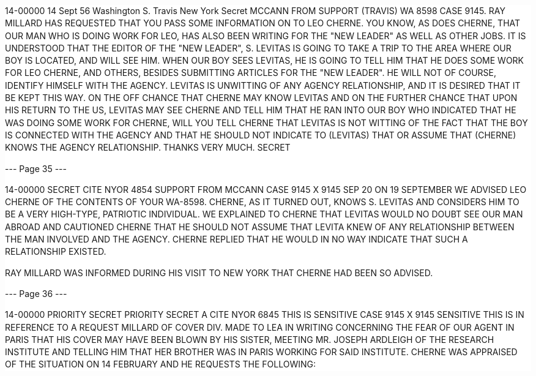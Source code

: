 14-00000
14 Sept 56
Washington
S. Travis
New York
Secret
MCCANN FROM SUPPORT (TRAVIS) WA 8598
CASE 9145. RAY MILLARD HAS REQUESTED THAT YOU PASS SOME INFORMATION ON TO
LEO CHERNE. YOU KNOW, AS DOES CHERNE, THAT OUR MAN WHO IS DOING
WORK FOR LEO, HAS ALSO BEEN WRITING FOR THE "NEW LEADER" AS WELL AS
OTHER JOBS. IT IS UNDERSTOOD THAT THE EDITOR OF THE "NEW LEADER", S. LEVITAS
IS GOING TO TAKE A TRIP TO THE AREA WHERE OUR BOY IS LOCATED, AND WILL SEE HIM.
WHEN OUR BOY SEES LEVITAS, HE IS GOING TO TELL HIM THAT HE DOES SOME WORK FOR
LEO CHERNE, AND OTHERS, BESIDES SUBMITTING ARTICLES FOR THE "NEW LEADER". HE WILL NOT
OF COURSE, IDENTIFY HIMSELF WITH THE AGENCY. LEVITAS IS UNWITTING OF ANY AGENCY
RELATIONSHIP, AND IT IS DESIRED THAT IT BE KEPT THIS WAY. ON THE OFF CHANCE THAT
CHERNE MAY KNOW LEVITAS AND ON THE FURTHER CHANCE THAT UPON HIS RETURN TO THE
US, LEVITAS MAY SEE CHERNE AND TELL HIM THAT HE RAN INTO OUR BOY WHO INDICATED
THAT HE WAS DOING SOME WORK FOR CHERNE, WILL YOU TELL CHERNE THAT LEVITAS IS NOT
WITTING OF THE FACT THAT THE BOY IS CONNECTED WITH THE AGENCY AND THAT HE
SHOULD NOT INDICATE TO (LEVITAS) THAT OR ASSUME THAT (CHERNE) KNOWS THE AGENCY
RELATIONSHIP.
THANKS VERY MUCH.
SECRET

--- Page 35 ---

14-00000
SECRET
CITE NYOR 4854
SUPPORT FROM MCCANN
CASE 9145 X 9145
SEP 20
ON 19 SEPTEMBER WE ADVISED LEO CHERNE OF THE
CONTENTS OF YOUR WA-8598. CHERNE, AS IT TURNED OUT, KNOWS
S. LEVITAS AND CONSIDERS HIM TO BE A VERY HIGH-TYPE,
PATRIOTIC INDIVIDUAL.
WE EXPLAINED TO CHERNE THAT LEVITAS WOULD NO DOUBT SEE OUR
MAN ABROAD AND CAUTIONED CHERNE THAT HE SHOULD NOT ASSUME THAT
LEVITA KNEW OF ANY RELATIONSHIP BETWEEN THE MAN INVOLVED AND THE
AGENCY. CHERNE REPLIED THAT HE WOULD IN NO WAY INDICATE THAT
SUCH A RELATIONSHIP EXISTED.

RAY MILLARD WAS INFORMED DURING HIS VISIT TO
NEW YORK THAT CHERNE HAD BEEN SO ADVISED.

--- Page 36 ---

14-00000
PRIORITY
SECRET
PRIORITY
SECRET
A CITE NYOR 6845
THIS IS SENSITIVE
CASE 9145 X 9145
SENSITIVE
THIS IS IN REFERENCE TO A REQUEST MILLARD OF COVER DIV.
MADE TO LEA IN WRITING CONCERNING THE FEAR OF OUR AGENT IN PARIS
THAT HIS COVER MAY HAVE BEEN BLOWN BY HIS SISTER, MEETING MR. JOSEPH
ARDLEIGH OF THE RESEARCH INSTITUTE AND TELLING HIM
THAT HER BROTHER WAS IN PARIS WORKING FOR SAID INSTITUTE.
CHERNE WAS APPRAISED OF THE SITUATION ON 14 FEBRUARY
AND HE REQUESTS THE FOLLOWING:
